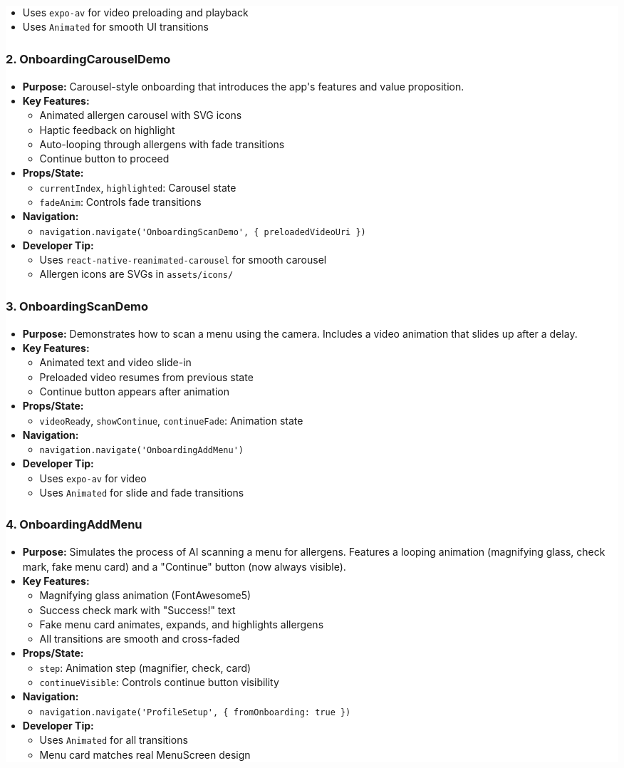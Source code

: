   - Uses `expo-av` for video preloading and playback
  - Uses `Animated` for smooth UI transitions

### 2. **OnboardingCarouselDemo**
- **Purpose:** Carousel-style onboarding that introduces the app's features and value proposition.
- **Key Features:**
  - Animated allergen carousel with SVG icons
  - Haptic feedback on highlight
  - Auto-looping through allergens with fade transitions
  - Continue button to proceed
- **Props/State:**
  - `currentIndex`, `highlighted`: Carousel state
  - `fadeAnim`: Controls fade transitions
- **Navigation:**
  - `navigation.navigate('OnboardingScanDemo', { preloadedVideoUri })`
- **Developer Tip:**
  - Uses `react-native-reanimated-carousel` for smooth carousel
  - Allergen icons are SVGs in `assets/icons/`

### 3. **OnboardingScanDemo**
- **Purpose:** Demonstrates how to scan a menu using the camera. Includes a video animation that slides up after a delay.
- **Key Features:**
  - Animated text and video slide-in
  - Preloaded video resumes from previous state
  - Continue button appears after animation
- **Props/State:**
  - `videoReady`, `showContinue`, `continueFade`: Animation state
- **Navigation:**
  - `navigation.navigate('OnboardingAddMenu')`
- **Developer Tip:**
  - Uses `expo-av` for video
  - Uses `Animated` for slide and fade transitions

### 4. **OnboardingAddMenu**
- **Purpose:** Simulates the process of AI scanning a menu for allergens. Features a looping animation (magnifying glass, check mark, fake menu card) and a "Continue" button (now always visible).
- **Key Features:**
  - Magnifying glass animation (FontAwesome5)
  - Success check mark with "Success!" text
  - Fake menu card animates, expands, and highlights allergens
  - All transitions are smooth and cross-faded
- **Props/State:**
  - `step`: Animation step (magnifier, check, card)
  - `continueVisible`: Controls continue button visibility
- **Navigation:**
  - `navigation.navigate('ProfileSetup', { fromOnboarding: true })`
- **Developer Tip:**
  - Uses `Animated` for all transitions
  - Menu card matches real MenuScreen design
